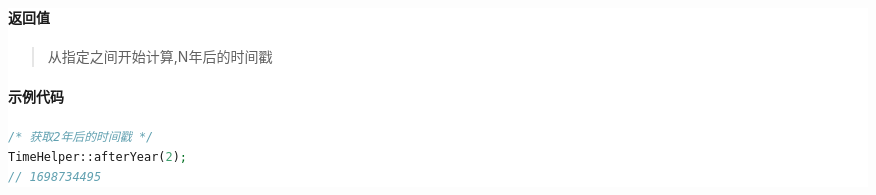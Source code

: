 #### 返回值

> 从指定之间开始计算,N年后的时间戳

#### 示例代码

```php
/* 获取2年后的时间戳 */
TimeHelper::afterYear(2);
// 1698734495
```